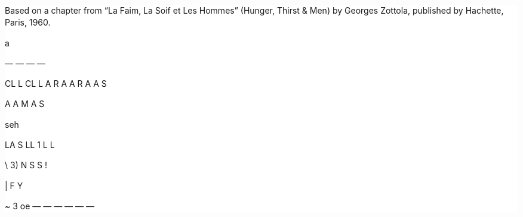 Based on a chapter from “La Faim, La Soif et Les 
Hommes” (Hunger, Thirst & Men) by Georges Zottola, 
published by Hachette, Paris, 1960. 
  
a
 
—
—
—
—
 
CL
L 
CL 
L
A
R
A
A
R
A
A
S
 
A
A
M
A
S
 
seh
 
LA
S 
LL 
1 
L
L
 
\ 
3) 
N
S
S
!
 
| F
Y
 
~ 
3 
oe 
—
—
—
—
—
—
 